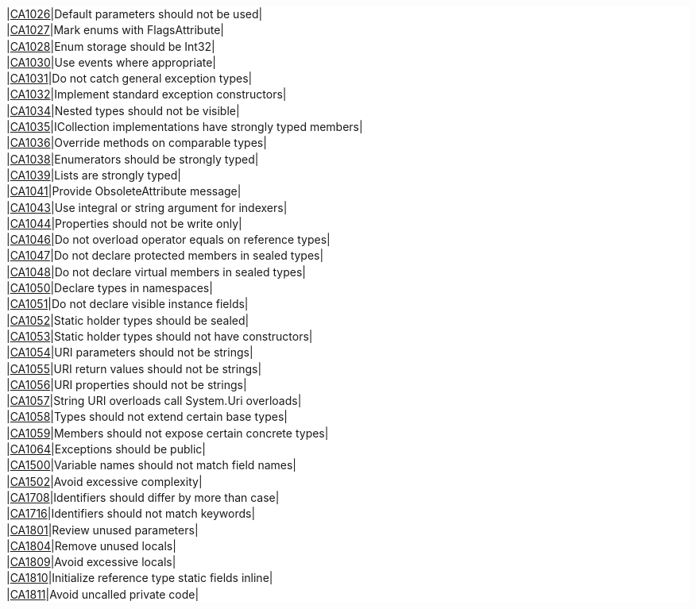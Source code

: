 |[CA1026](../VS_IDE/ca1026--default-parameters-should-not-be-used.md)|Default parameters should not be used|  
|[CA1027](../VS_IDE/ca1027--mark-enums-with-flagsattribute.md)|Mark enums with FlagsAttribute|  
|[CA1028](../VS_IDE/ca1028--enum-storage-should-be-int32.md)|Enum storage should be Int32|  
|[CA1030](../VS_IDE/ca1030--use-events-where-appropriate.md)|Use events where appropriate|  
|[CA1031](../VS_IDE/ca1031--do-not-catch-general-exception-types.md)|Do not catch general exception types|  
|[CA1032](../VS_IDE/ca1032--implement-standard-exception-constructors.md)|Implement standard exception constructors|  
|[CA1034](../VS_IDE/ca1034--nested-types-should-not-be-visible.md)|Nested types should not be visible|  
|[CA1035](../VS_IDE/ca1035--icollection-implementations-have-strongly-typed-members.md)|ICollection implementations have strongly typed members|  
|[CA1036](../VS_IDE/ca1036--override-methods-on-comparable-types.md)|Override methods on comparable types|  
|[CA1038](../VS_IDE/ca1038--enumerators-should-be-strongly-typed.md)|Enumerators should be strongly typed|  
|[CA1039](../VS_IDE/ca1039--lists-are-strongly-typed.md)|Lists are strongly typed|  
|[CA1041](../VS_IDE/ca1041--provide-obsoleteattribute-message.md)|Provide ObsoleteAttribute message|  
|[CA1043](../VS_IDE/ca1043--use-integral-or-string-argument-for-indexers.md)|Use integral or string argument for indexers|  
|[CA1044](../VS_IDE/ca1044--properties-should-not-be-write-only.md)|Properties should not be write only|  
|[CA1046](../VS_IDE/ca1046--do-not-overload-operator-equals-on-reference-types.md)|Do not overload operator equals on reference types|  
|[CA1047](../VS_IDE/ca1047--do-not-declare-protected-members-in-sealed-types.md)|Do not declare protected members in sealed types|  
|[CA1048](../VS_IDE/ca1048--do-not-declare-virtual-members-in-sealed-types.md)|Do not declare virtual members in sealed types|  
|[CA1050](../VS_IDE/ca1050--declare-types-in-namespaces.md)|Declare types in namespaces|  
|[CA1051](../VS_IDE/ca1051--do-not-declare-visible-instance-fields.md)|Do not declare visible instance fields|  
|[CA1052](../VS_IDE/ca1052--static-holder-types-should-be-sealed.md)|Static holder types should be sealed|  
|[CA1053](../VS_IDE/ca1053--static-holder-types-should-not-have-constructors.md)|Static holder types should not have constructors|  
|[CA1054](../VS_IDE/ca1054--uri-parameters-should-not-be-strings.md)|URI parameters should not be strings|  
|[CA1055](../VS_IDE/ca1055--uri-return-values-should-not-be-strings.md)|URI return values should not be strings|  
|[CA1056](../VS_IDE/ca1056--uri-properties-should-not-be-strings.md)|URI properties should not be strings|  
|[CA1057](../VS_IDE/ca1057--string-uri-overloads-call-system.uri-overloads.md)|String URI overloads call System.Uri overloads|  
|[CA1058](../VS_IDE/ca1058--types-should-not-extend-certain-base-types.md)|Types should not extend certain base types|  
|[CA1059](../VS_IDE/ca1059--members-should-not-expose-certain-concrete-types.md)|Members should not expose certain concrete types|  
|[CA1064](../VS_IDE/ca1064--exceptions-should-be-public.md)|Exceptions should be public|  
|[CA1500](../VS_IDE/ca1500--variable-names-should-not-match-field-names.md)|Variable names should not match field names|  
|[CA1502](../VS_IDE/ca1502--avoid-excessive-complexity.md)|Avoid excessive complexity|  
|[CA1708](../VS_IDE/ca1708--identifiers-should-differ-by-more-than-case.md)|Identifiers should differ by more than case|  
|[CA1716](../VS_IDE/ca1716--identifiers-should-not-match-keywords.md)|Identifiers should not match keywords|  
|[CA1801](../VS_IDE/ca1801--review-unused-parameters.md)|Review unused parameters|  
|[CA1804](../VS_IDE/ca1804--remove-unused-locals.md)|Remove unused locals|  
|[CA1809](../VS_IDE/ca1809--avoid-excessive-locals.md)|Avoid excessive locals|  
|[CA1810](../VS_IDE/ca1810--initialize-reference-type-static-fields-inline.md)|Initialize reference type static fields inline|  
|[CA1811](../VS_IDE/ca1811--avoid-uncalled-private-code.md)|Avoid uncalled private code|  